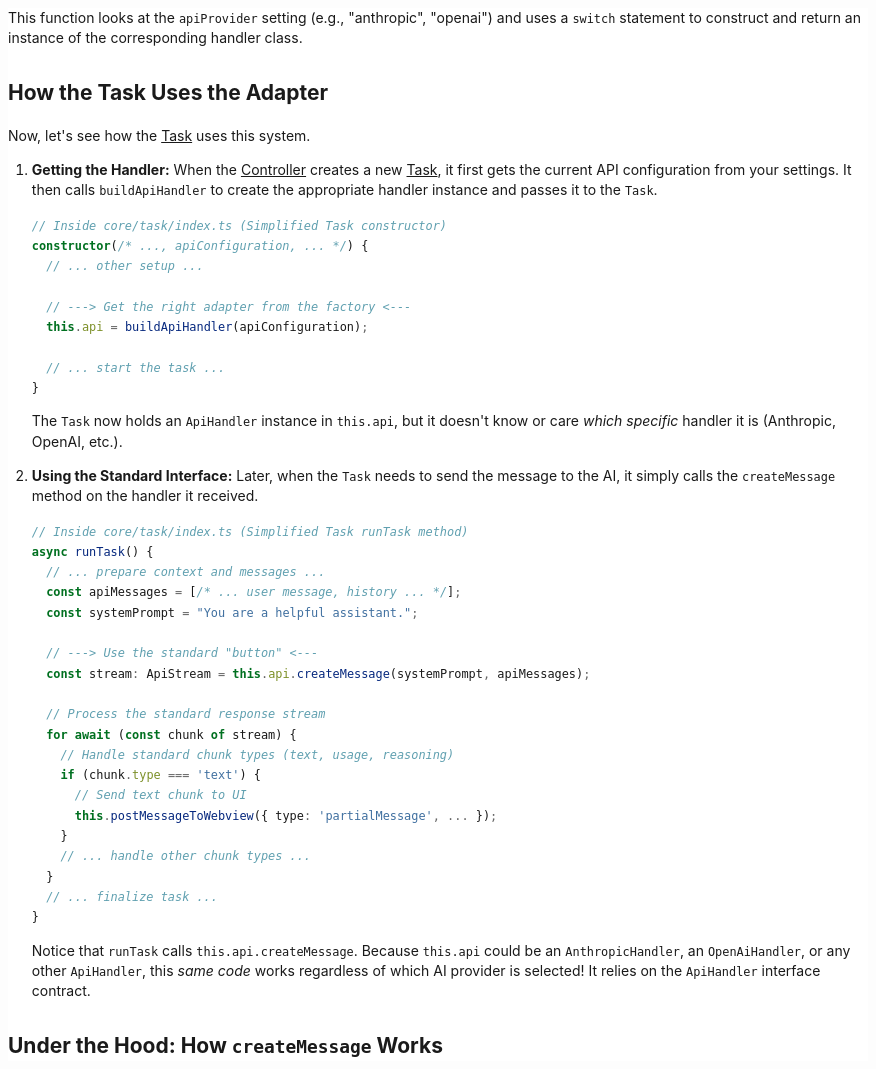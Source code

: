This function looks at the `apiProvider` setting (e.g., "anthropic", "openai") and uses a `switch` statement to construct and return an instance of the corresponding handler class.

## How the Task Uses the Adapter

Now, let's see how the [Task](03_task_.md) uses this system.

1.  **Getting the Handler:** When the [Controller](02_controller_.md) creates a new [Task](03_task_.md), it first gets the current API configuration from your settings. It then calls `buildApiHandler` to create the appropriate handler instance and passes it to the `Task`.

    ```typescript
    // Inside core/task/index.ts (Simplified Task constructor)
    constructor(/* ..., apiConfiguration, ... */) {
      // ... other setup ...

      // ---> Get the right adapter from the factory <---
      this.api = buildApiHandler(apiConfiguration);

      // ... start the task ...
    }
    ```
    The `Task` now holds an `ApiHandler` instance in `this.api`, but it doesn't know or care *which specific* handler it is (Anthropic, OpenAI, etc.).

2.  **Using the Standard Interface:** Later, when the `Task` needs to send the message to the AI, it simply calls the `createMessage` method on the handler it received.

    ```typescript
    // Inside core/task/index.ts (Simplified Task runTask method)
    async runTask() {
      // ... prepare context and messages ...
      const apiMessages = [/* ... user message, history ... */];
      const systemPrompt = "You are a helpful assistant.";

      // ---> Use the standard "button" <---
      const stream: ApiStream = this.api.createMessage(systemPrompt, apiMessages);

      // Process the standard response stream
      for await (const chunk of stream) {
        // Handle standard chunk types (text, usage, reasoning)
        if (chunk.type === 'text') {
          // Send text chunk to UI
          this.postMessageToWebview({ type: 'partialMessage', ... });
        }
        // ... handle other chunk types ...
      }
      // ... finalize task ...
    }
    ```
    Notice that `runTask` calls `this.api.createMessage`. Because `this.api` could be an `AnthropicHandler`, an `OpenAiHandler`, or any other `ApiHandler`, this *same code* works regardless of which AI provider is selected! It relies on the `ApiHandler` interface contract.

## Under the Hood: How `createMessage` Works
